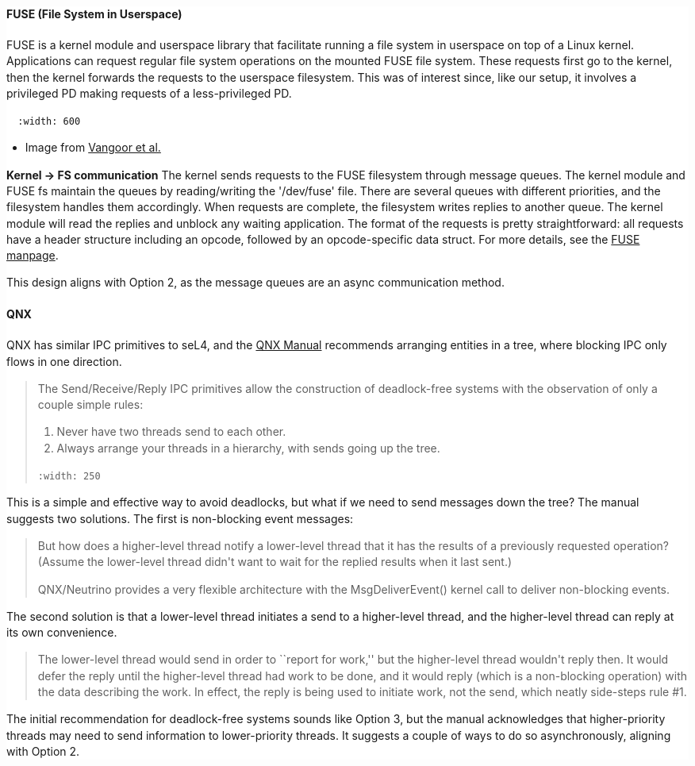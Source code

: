 #### FUSE (File System in Userspace)
FUSE is a kernel module and userspace library that facilitate running a file system in userspace on top of a Linux kernel. Applications can request regular file system operations on the mounted FUSE file system. These requests first go to the kernel, then the kernel forwards the requests to the userspace filesystem. This was of interest since, like our setup, it involves a privileged PD making requests of a less-privileged PD.

```{image} images/fuse_diagram.png
  :width: 600
```
- Image from [Vangoor et al.][2]

**Kernel -> FS communication**
The kernel sends requests to the FUSE filesystem through message queues. The kernel module and FUSE fs maintain the queues by reading/writing the '/dev/fuse' file. There are several queues with different priorities, and the filesystem handles them accordingly. When requests are complete, the filesystem writes replies to another queue. The kernel module will read the replies and unblock any waiting application. The format of the requests is pretty straightforward: all requests have a header structure including an opcode, followed by an opcode-specific data struct. For more details, see the [FUSE manpage][3].

This design aligns with Option 2, as the message queues are an async communication method.

#### QNX
QNX has similar IPC primitives to seL4, and the [QNX Manual][1] recommends arranging entities in a tree, where blocking IPC only flows in one direction.
> The Send/Receive/Reply IPC primitives allow the construction of deadlock-free systems with the observation of only a couple simple rules:
> 1. Never have two threads send to each other.
> 2. Always arrange your threads in a hierarchy, with sends going up the tree.
> ```{image} images/qnx_ipc_tree.png
> :width: 250
> ```

This is a simple and effective way to avoid deadlocks, but what if we need to send messages down the tree? The manual suggests two solutions. The first is non-blocking event messages:
> But how does a higher-level thread notify a lower-level thread that it has the results of a previously requested operation? (Assume the lower-level thread didn't want to wait for the replied results when it last sent.)
>
> QNX/Neutrino provides a very flexible architecture with the MsgDeliverEvent() kernel call to deliver non-blocking events.

The second solution is that a lower-level thread initiates a send to a higher-level thread, and the higher-level thread can reply at its own convenience.
> The lower-level thread would send in order to ``report for work,'' but the higher-level thread wouldn't reply then. It would defer the reply until the higher-level thread had work to be done, and it would reply (which is a non-blocking operation) with the data describing the work. In effect, the reply is being used to initiate work, not the send, which neatly side-steps rule #1.

The initial recommendation for deadlock-free systems sounds like Option 3, but the manual acknowledges that higher-priority threads may need to send information to lower-priority threads. It suggests a couple of ways to do so asynchronously, aligning with Option 2.


[1]: https://swd.de/Support/Documents/Manuals/Neutrino-Microkernel-System-Architecture/Chapter-2-The-QNX-Neutrino-Microkernel-Part-2/
[2]: https://www.fsl.cs.stonybrook.edu/docs/fuse/fuse-tos19-a15-vangoor.pdf
[3]: https://man7.org/linux/man-pages/man4/fuse.4.html
[4]: https://hubris.oxide.computer/reference/#uphill-send
[5]: https://github.com/seL4/projects_libs/tree/master/libringbuffer
[6]: https://docs.sel4.systems/projects/sel4/api-doc.html#bind-notification